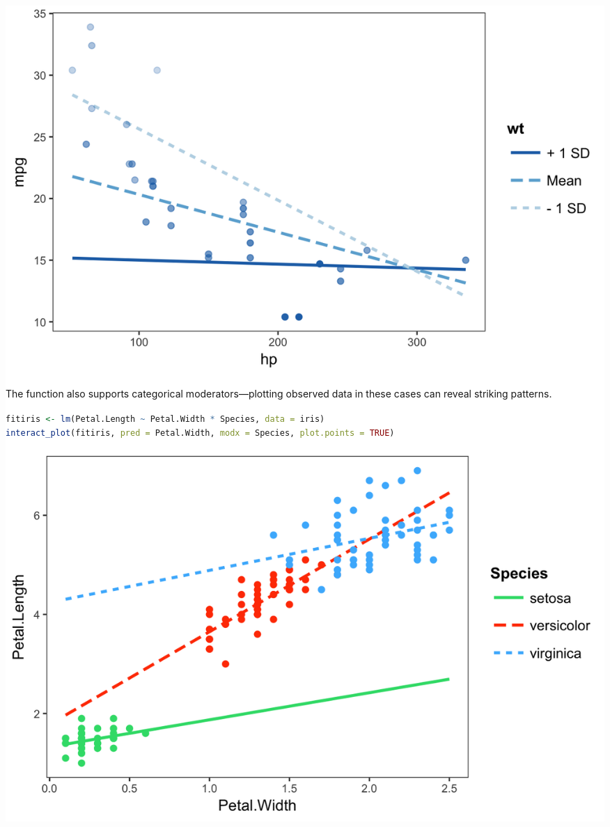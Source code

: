 ![](man/figures/interact_plot_continuous_points-1.png)

The function also supports categorical moderators—plotting observed data
in these cases can reveal striking patterns.

``` r
fitiris <- lm(Petal.Length ~ Petal.Width * Species, data = iris)
interact_plot(fitiris, pred = Petal.Width, modx = Species, plot.points = TRUE)
```

![](man/figures/interact_plot_factor-1.png)
